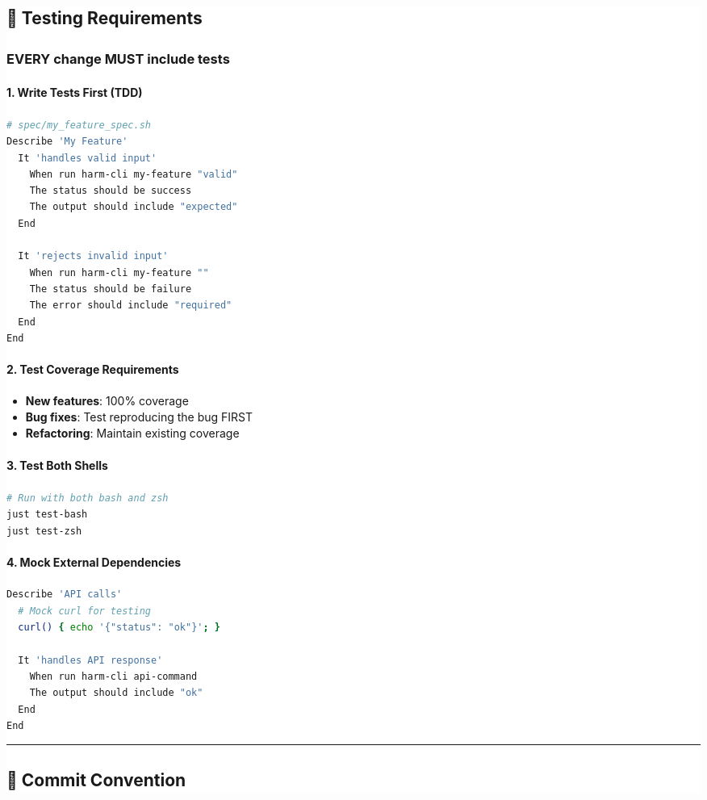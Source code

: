## 🧪 Testing Requirements

### EVERY change MUST include tests

#### 1. Write Tests First (TDD)

```bash
# spec/my_feature_spec.sh
Describe 'My Feature'
  It 'handles valid input'
    When run harm-cli my-feature "valid"
    The status should be success
    The output should include "expected"
  End

  It 'rejects invalid input'
    When run harm-cli my-feature ""
    The status should be failure
    The error should include "required"
  End
End
```

#### 2. Test Coverage Requirements

- **New features**: 100% coverage
- **Bug fixes**: Test reproducing the bug FIRST
- **Refactoring**: Maintain existing coverage

#### 3. Test Both Shells

```bash
# Run with both bash and zsh
just test-bash
just test-zsh
```

#### 4. Mock External Dependencies

```bash
Describe 'API calls'
  # Mock curl for testing
  curl() { echo '{"status": "ok"}'; }

  It 'handles API response'
    When run harm-cli api-command
    The output should include "ok"
  End
End
```

---

## 📝 Commit Convention
